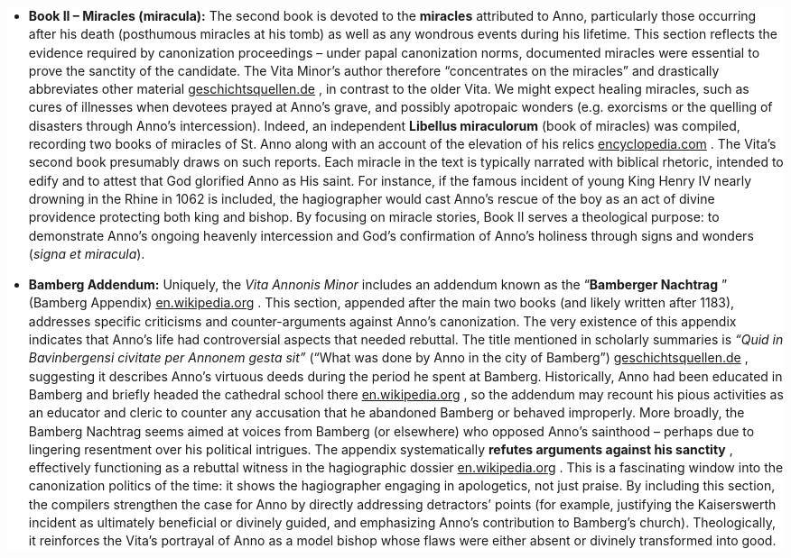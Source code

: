  * **Book II – Miracles (miracula):** The second book is devoted to the **miracles** attributed to Anno, particularly those occurring after his death (posthumous miracles at his tomb) as well as any wondrous events during his lifetime. This section reflects the evidence required by canonization proceedings – under papal canonization norms, documented miracles were essential to prove the sanctity of the candidate. The Vita Minor’s author therefore “concentrates on the miracles” and drastically abbreviates other material [geschichtsquellen.de](https://geschichtsquellen.de/werk/5342#:~:text=verfasst%20in%20zwei%20B%C3%BCchern%20von,Originalhandschriften%3A%20Darmstadt%20945%20und%20eine) , in contrast to the older Vita. We might expect healing miracles, such as cures of illnesses when devotees prayed at Anno’s grave, and possibly apotropaic wonders (e.g. exorcisms or the quelling of disasters through Anno’s intercession). Indeed, an independent **Libellus miraculorum** (book of miracles) was compiled, recording two books of miracles of St. Anno along with an account of the elevation of his relics [encyclopedia.com](https://www.encyclopedia.com/religion/encyclopedias-almanacs-transcripts-and-maps/anno-cologne-st#:~:text=viel%20liebe%20statt%2C%20ed,sein%20politisches%20Wirken%2C%202%20v) . The Vita’s second book presumably draws on such reports. Each miracle in the text is typically narrated with biblical rhetoric, intended to edify and to attest that God glorified Anno as His saint. For instance, if the famous incident of young King Henry IV nearly drowning in the Rhine in 1062 is included, the hagiographer would cast Anno’s rescue of the boy as an act of divine providence protecting both king and bishop. By focusing on miracle stories, Book II serves a theological purpose: to demonstrate Anno’s ongoing heavenly intercession and God’s confirmation of Anno’s holiness through signs and wonders (_signa et miracula_).

 * **Bamberg Addendum:** Uniquely, the _Vita Annonis Minor_ includes an addendum known as the “**Bamberger Nachtrag** ” (Bamberg Appendix) [en.wikipedia.org](https://en.wikipedia.org/wiki/Vita_Annonis_Minor#:~:text=The%20Vita%20Annonis%20Minor%20is,to%20Grafschaft%20Abbey%20in%201374) . This section, appended after the main two books (and likely written after 1183), addresses specific criticisms and counter-arguments against Anno’s canonization. The very existence of this appendix indicates that Anno’s life had controversial aspects that needed rebuttal. The title mentioned in scholarly summaries is _“Quid in Bavinbergensi civitate per Annonem gesta sit”_ (“What was done by Anno in the city of Bamberg”) [geschichtsquellen.de](https://geschichtsquellen.de/werk/5342#:~:text=Coloniensis%20maior%20%2C%20die%20sie,Die%20Vita%20fand) , suggesting it describes Anno’s virtuous deeds during the period he spent at Bamberg. Historically, Anno had been educated in Bamberg and briefly headed the cathedral school there [en.wikipedia.org](https://en.wikipedia.org/wiki/Anno_II#:~:text=He%20was%20born%20to%20the,Due%20to%20his%20dominant) , so the addendum may recount his pious activities as an educator and cleric to counter any accusation that he abandoned Bamberg or behaved improperly. More broadly, the Bamberg Nachtrag seems aimed at voices from Bamberg (or elsewhere) who opposed Anno’s sainthood – perhaps due to lingering resentment over his political intrigues. The appendix systematically **refutes arguments against his sanctity** , effectively functioning as a rebuttal witness in the hagiographic dossier [en.wikipedia.org](https://en.wikipedia.org/wiki/Vita_Annonis_Minor#:~:text=The%20Vita%20Annonis%20Minor%20is,to%20Grafschaft%20Abbey%20in%201374) . This is a fascinating window into the canonization politics of the time: it shows the hagiographer engaging in apologetics, not just praise. By including this section, the compilers strengthen the case for Anno by directly addressing detractors’ points (for example, justifying the Kaiserswerth incident as ultimately beneficial or divinely guided, and emphasizing Anno’s contribution to Bamberg’s church). Theologically, it reinforces the Vita’s portrayal of Anno as a model bishop whose flaws were either absent or divinely transformed into good.



